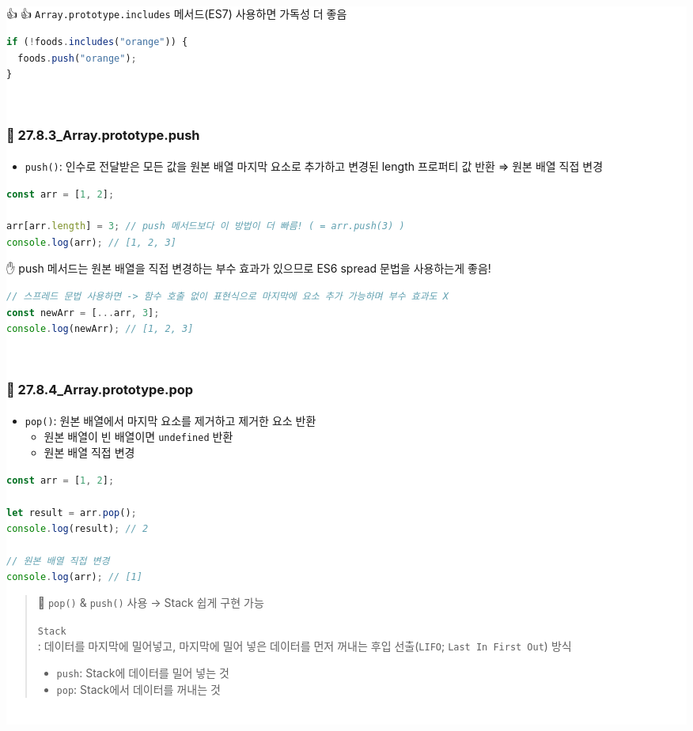 👍 👍 `Array.prototype.includes` 메서드(ES7) 사용하면 가독성 더 좋음

```jsx
if (!foods.includes("orange")) {
  foods.push("orange");
}
```

<br/>

### 🔸 27.8.3_Array.prototype.push

- `push()`: 인수로 전달받은 모든 값을 원본 배열 마지막 요소로 추가하고 변경된 length 프로퍼티 값 반환
  ⇒ 원본 배열 직접 변경

```jsx
const arr = [1, 2];

arr[arr.length] = 3; // push 메서드보다 이 방법이 더 빠름! ( = arr.push(3) )
console.log(arr); // [1, 2, 3]
```

✋ push 메서드는 원본 배열을 직접 변경하는 부수 효과가 있으므로 ES6 spread 문법을 사용하는게 좋음!

```jsx
// 스프레드 문법 사용하면 -> 함수 호출 없이 표현식으로 마지막에 요소 추가 가능하며 부수 효과도 X
const newArr = [...arr, 3];
console.log(newArr); // [1, 2, 3]
```

<br/>

### 🔸 27.8.4_Array.prototype.pop

- `pop()`: 원본 배열에서 마지막 요소를 제거하고 제거한 요소 반환
  - 원본 배열이 빈 배열이면 `undefined` 반환
  - 원본 배열 직접 변경

```jsx
const arr = [1, 2];

let result = arr.pop();
console.log(result); // 2

// 원본 배열 직접 변경
console.log(arr); // [1]
```

> 🫧 `pop()` & `push()` 사용 → Stack 쉽게 구현 가능
>
> `Stack` <br/>
> : 데이터를 마지막에 밀어넣고, 마지막에 밀어 넣은 데이터를 먼저 꺼내는 후입 선출(`LIFO`; `Last In First Out`) 방식
>
> - `push`: Stack에 데이터를 밀어 넣는 것
> - `pop`: Stack에서 데이터를 꺼내는 것

<br/>
